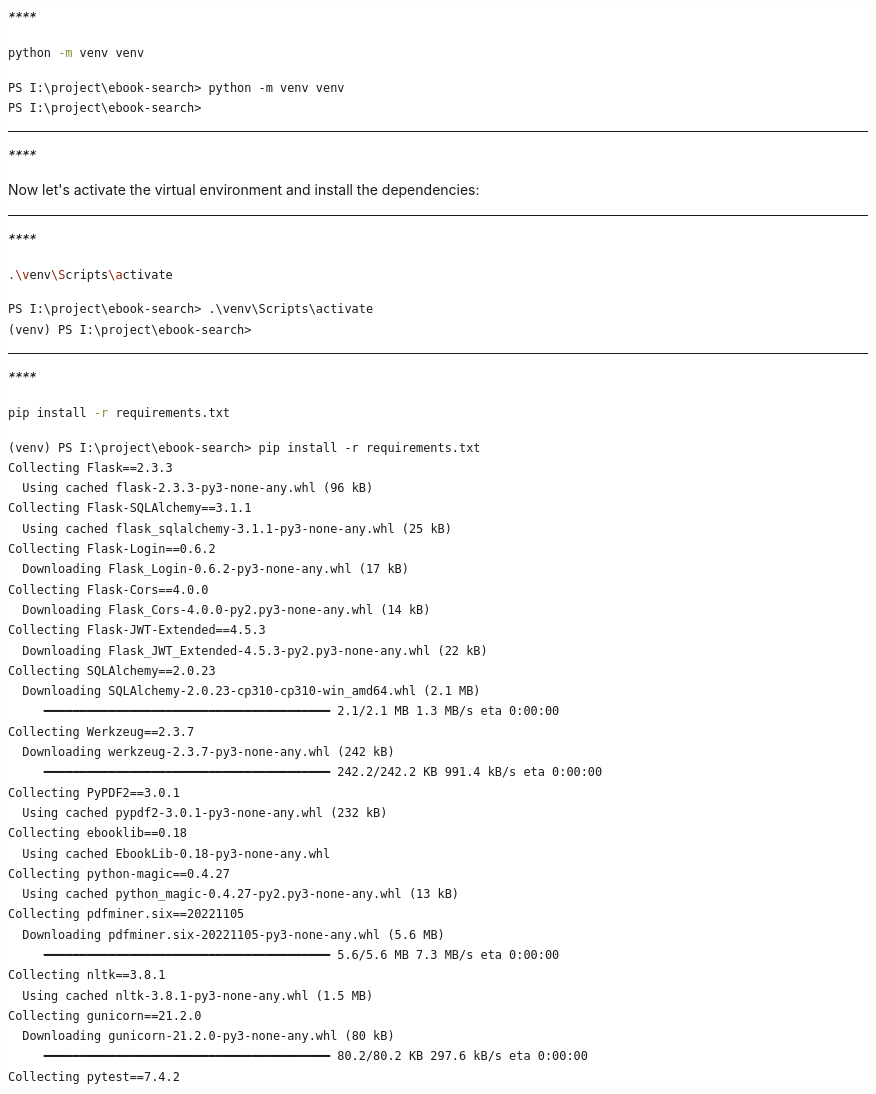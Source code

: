 _****_

```bash
python -m venv venv
```

```
PS I:\project\ebook-search> python -m venv venv
PS I:\project\ebook-search>
```

---

_****_

Now let's activate the virtual environment and install the dependencies:

---

_****_

```bash
.\venv\Scripts\activate
```

```
PS I:\project\ebook-search> .\venv\Scripts\activate
(venv) PS I:\project\ebook-search>
```

---

_****_

```bash
pip install -r requirements.txt
```

```
(venv) PS I:\project\ebook-search> pip install -r requirements.txt
Collecting Flask==2.3.3
  Using cached flask-2.3.3-py3-none-any.whl (96 kB)
Collecting Flask-SQLAlchemy==3.1.1
  Using cached flask_sqlalchemy-3.1.1-py3-none-any.whl (25 kB)
Collecting Flask-Login==0.6.2
  Downloading Flask_Login-0.6.2-py3-none-any.whl (17 kB)
Collecting Flask-Cors==4.0.0
  Downloading Flask_Cors-4.0.0-py2.py3-none-any.whl (14 kB)
Collecting Flask-JWT-Extended==4.5.3
  Downloading Flask_JWT_Extended-4.5.3-py2.py3-none-any.whl (22 kB)
Collecting SQLAlchemy==2.0.23
  Downloading SQLAlchemy-2.0.23-cp310-cp310-win_amd64.whl (2.1 MB)
     ━━━━━━━━━━━━━━━━━━━━━━━━━━━━━━━━━━━━━━━━ 2.1/2.1 MB 1.3 MB/s eta 0:00:00
Collecting Werkzeug==2.3.7
  Downloading werkzeug-2.3.7-py3-none-any.whl (242 kB)
     ━━━━━━━━━━━━━━━━━━━━━━━━━━━━━━━━━━━━━━━━ 242.2/242.2 KB 991.4 kB/s eta 0:00:00
Collecting PyPDF2==3.0.1
  Using cached pypdf2-3.0.1-py3-none-any.whl (232 kB)
Collecting ebooklib==0.18
  Using cached EbookLib-0.18-py3-none-any.whl
Collecting python-magic==0.4.27
  Using cached python_magic-0.4.27-py2.py3-none-any.whl (13 kB)
Collecting pdfminer.six==20221105
  Downloading pdfminer.six-20221105-py3-none-any.whl (5.6 MB)
     ━━━━━━━━━━━━━━━━━━━━━━━━━━━━━━━━━━━━━━━━ 5.6/5.6 MB 7.3 MB/s eta 0:00:00
Collecting nltk==3.8.1
  Using cached nltk-3.8.1-py3-none-any.whl (1.5 MB)
Collecting gunicorn==21.2.0
  Downloading gunicorn-21.2.0-py3-none-any.whl (80 kB)
     ━━━━━━━━━━━━━━━━━━━━━━━━━━━━━━━━━━━━━━━━ 80.2/80.2 KB 297.6 kB/s eta 0:00:00
Collecting pytest==7.4.2
```